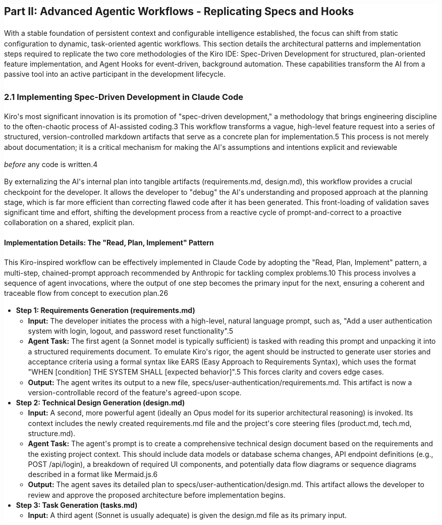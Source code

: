 ## **Part II: Advanced Agentic Workflows \- Replicating Specs and Hooks**

With a stable foundation of persistent context and configurable intelligence established, the focus can shift from static configuration to dynamic, task-oriented agentic workflows. This section details the architectural patterns and implementation steps required to replicate the two core methodologies of the Kiro IDE: Spec-Driven Development for structured, plan-oriented feature implementation, and Agent Hooks for event-driven, background automation. These capabilities transform the AI from a passive tool into an active participant in the development lifecycle.

### **2.1 Implementing Spec-Driven Development in Claude Code**

Kiro's most significant innovation is its promotion of "spec-driven development," a methodology that brings engineering discipline to the often-chaotic process of AI-assisted coding.3 This workflow transforms a vague, high-level feature request into a series of structured, version-controlled markdown artifacts that serve as a concrete plan for implementation.5 This process is not merely about documentation; it is a critical mechanism for making the AI's assumptions and intentions explicit and reviewable

*before* any code is written.4

By externalizing the AI's internal plan into tangible artifacts (requirements.md, design.md), this workflow provides a crucial checkpoint for the developer. It allows the developer to "debug" the AI's understanding and proposed approach at the planning stage, which is far more efficient than correcting flawed code after it has been generated. This front-loading of validation saves significant time and effort, shifting the development process from a reactive cycle of prompt-and-correct to a proactive collaboration on a shared, explicit plan.

#### **Implementation Details: The "Read, Plan, Implement" Pattern**

This Kiro-inspired workflow can be effectively implemented in Claude Code by adopting the "Read, Plan, Implement" pattern, a multi-step, chained-prompt approach recommended by Anthropic for tackling complex problems.10 This process involves a sequence of agent invocations, where the output of one step becomes the primary input for the next, ensuring a coherent and traceable flow from concept to execution plan.26

* **Step 1: Requirements Generation (requirements.md)**  
  * **Input:** The developer initiates the process with a high-level, natural language prompt, such as, "Add a user authentication system with login, logout, and password reset functionality".5  
  * **Agent Task:** The first agent (a Sonnet model is typically sufficient) is tasked with reading this prompt and unpacking it into a structured requirements document. To emulate Kiro's rigor, the agent should be instructed to generate user stories and acceptance criteria using a formal syntax like EARS (Easy Approach to Requirements Syntax), which uses the format "WHEN \[condition\] THE SYSTEM SHALL \[expected behavior\]".5 This forces clarity and covers edge cases.  
  * **Output:** The agent writes its output to a new file, specs/user-authentication/requirements.md. This artifact is now a version-controllable record of the feature's agreed-upon scope.  
* **Step 2: Technical Design Generation (design.md)**  
  * **Input:** A second, more powerful agent (ideally an Opus model for its superior architectural reasoning) is invoked. Its context includes the newly created requirements.md file and the project's core steering files (product.md, tech.md, structure.md).  
  * **Agent Task:** The agent's prompt is to create a comprehensive technical design document based on the requirements and the existing project context. This should include data models or database schema changes, API endpoint definitions (e.g., POST /api/login), a breakdown of required UI components, and potentially data flow diagrams or sequence diagrams described in a format like Mermaid.js.6  
  * **Output:** The agent saves its detailed plan to specs/user-authentication/design.md. This artifact allows the developer to review and approve the proposed architecture before implementation begins.  
* **Step 3: Task Generation (tasks.md)**  
  * **Input:** A third agent (Sonnet is usually adequate) is given the design.md file as its primary input.  